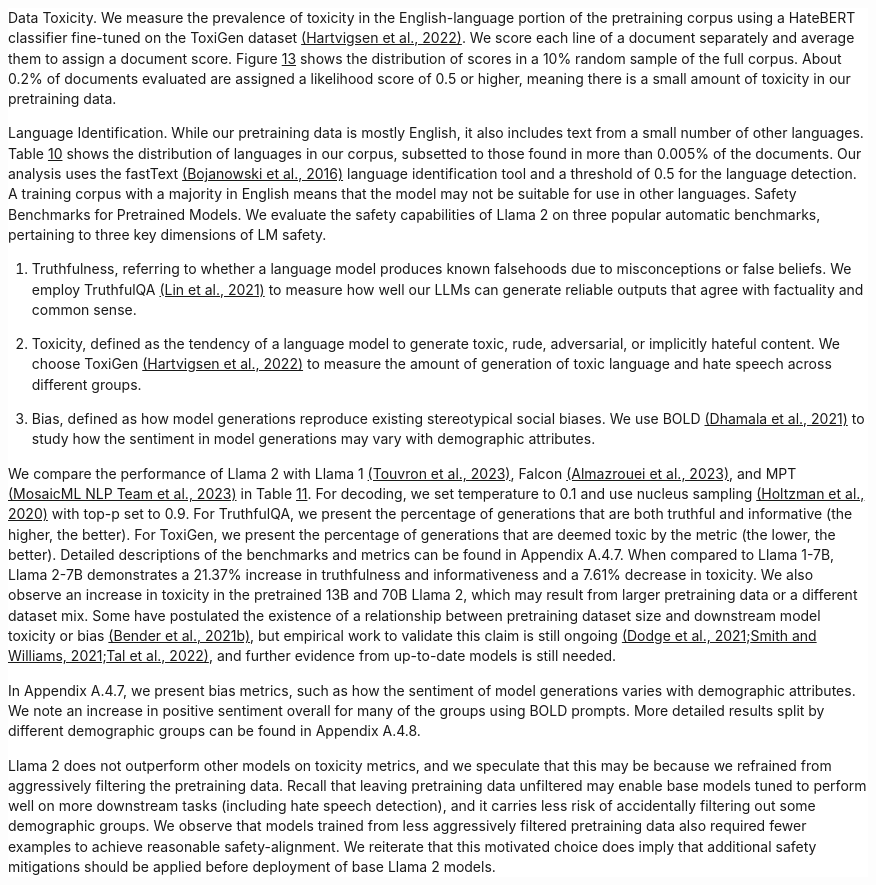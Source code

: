Data Toxicity. We measure the prevalence of toxicity in the English-language portion of the pretraining corpus using a HateBERT classifier fine-tuned on the ToxiGen dataset [(Hartvigsen et al., 2022)](#b48). We score each line of a document separately and average them to assign a document score. Figure [13](#fig_1) shows the distribution of scores in a 10% random sample of the full corpus. About 0.2% of documents evaluated are assigned a likelihood score of 0.5 or higher, meaning there is a small amount of toxicity in our pretraining data.

Language Identification. While our pretraining data is mostly English, it also includes text from a small number of other languages. Table [10](#tab_14) shows the distribution of languages in our corpus, subsetted to those found in more than 0.005% of the documents. Our analysis uses the fastText [(Bojanowski et al., 2016)](#b17) language identification tool and a threshold of 0.5 for the language detection. A training corpus with a majority in English means that the model may not be suitable for use in other languages. Safety Benchmarks for Pretrained Models. We evaluate the safety capabilities of Llama 2 on three popular automatic benchmarks, pertaining to three key dimensions of LM safety.

1. Truthfulness, referring to whether a language model produces known falsehoods due to misconceptions or false beliefs. We employ TruthfulQA [(Lin et al., 2021)](#b70) to measure how well our LLMs can generate reliable outputs that agree with factuality and common sense.

2. Toxicity, defined as the tendency of a language model to generate toxic, rude, adversarial, or implicitly hateful content. We choose ToxiGen [(Hartvigsen et al., 2022)](#b48) to measure the amount of generation of toxic language and hate speech across different groups.

3. Bias, defined as how model generations reproduce existing stereotypical social biases. We use BOLD [(Dhamala et al., 2021)](#b31) to study how the sentiment in model generations may vary with demographic attributes.

We compare the performance of Llama 2 with Llama 1 [(Touvron et al., 2023)](#b113), Falcon [(Almazrouei et al., 2023)](#b2), and MPT [(MosaicML NLP Team et al., 2023)](#b78) in Table [11](#tab_0). For decoding, we set temperature to 0.1 and use nucleus sampling [(Holtzman et al., 2020)](#b54) with top-p set to 0.9. For TruthfulQA, we present the percentage of generations that are both truthful and informative (the higher, the better). For ToxiGen, we present the percentage of generations that are deemed toxic by the metric (the lower, the better). Detailed descriptions of the benchmarks and metrics can be found in Appendix A.4.7. When compared to Llama 1-7B, Llama 2-7B demonstrates a 21.37% increase in truthfulness and informativeness and a 7.61% decrease in toxicity. We also observe an increase in toxicity in the pretrained 13B and 70B Llama 2, which may result from larger pretraining data or a different dataset mix. Some have postulated the existence of a relationship between pretraining dataset size and downstream model toxicity or bias [(Bender et al., 2021b)](#), but empirical work to validate this claim is still ongoing [(Dodge et al., 2021;](#b33)[Smith and Williams, 2021;](#b102)[Tal et al., 2022)](#b109), and further evidence from up-to-date models is still needed.

In Appendix A.4.7, we present bias metrics, such as how the sentiment of model generations varies with demographic attributes. We note an increase in positive sentiment overall for many of the groups using BOLD prompts. More detailed results split by different demographic groups can be found in Appendix A.4.8.

Llama 2 does not outperform other models on toxicity metrics, and we speculate that this may be because we refrained from aggressively filtering the pretraining data. Recall that leaving pretraining data unfiltered may enable base models tuned to perform well on more downstream tasks (including hate speech detection), and it carries less risk of accidentally filtering out some demographic groups. We observe that models trained from less aggressively filtered pretraining data also required fewer examples to achieve reasonable safety-alignment. We reiterate that this motivated choice does imply that additional safety mitigations should be applied before deployment of base Llama 2 models.

